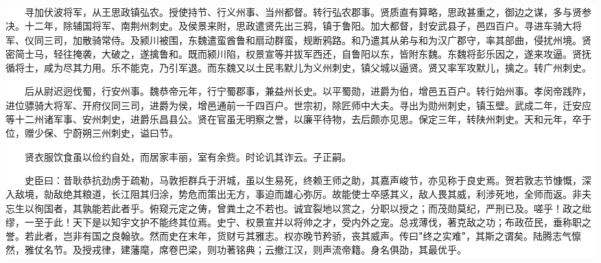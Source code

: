 　　寻加伏波将军，从王思政镇弘农。授使持节、行义州事、当州都督。转行弘农郡事。贤质直有算略，思政甚重之，御边之谋，多与贤参决。十二年，除辅国将军、南荆州刺史。及侯景来附，思政遣贤先出三鸦，镇于鲁阳。加大都督，封安武县子，邑四百户。寻进车骑大将军、仪同三司，加散骑常侍。及颍川被围，东魏遣蛮酋鲁和扇动群蛮，规断鸦路。和乃遣其从弟与和为汉广郡守，率其部曲，侵扰州境。贤密简士马，轻往掩袭，大破之，遂擒鲁和。既而颍川陷，权景宣等并拔军西还，自鲁阳以东，皆附东魏。东魏将彭乐因之，遂来攻逼。贤抚循将士，咸为尽其力用。乐不能克，乃引军退。而东魏又以土民韦默儿为义州刺史，镇父城以逼贤。贤又率军攻默儿，擒之。转广州刺史。

　　后从尉迟迥伐蜀，行安州事。魏恭帝元年，行宁蜀郡事，兼益州长史。以平蜀勋，进爵为伯，增邑五百户。转行始州事。孝闵帝践阼，进位骠骑大将军、开府仪同三司，进爵为侯，增邑通前一千四百户。世宗初，除匠师中大夫。寻出为勋州刺史，镇玉壁。武成二年，迁安应等十二州诸军事、安州刺史，进爵乐昌县公。贤在官虽无明察之誉，以廉平待物，去后颇亦见思。保定三年，转陕州刺史。天和元年，卒于位，赠少保、宁蔚朔三州刺史，谥曰节。

　　贤衣服饮食虽以俭约自处，而居家丰丽，室有余赀。时论讥其诈云。子正嗣。

　　史臣曰：昔耿恭抗劲虏于疏勒，马敦拒群兵于汧城，虽以生易死，终赖王师之助，其嘉声峻节，亦见称于良史焉。贺若敦志节慷慨，深入敌境，勍敌绝其粮道，长江阻其归涂，势危而策出无方，事迫而雄心弥厉。故能使士卒感其义，敌人畏其威，利涉死地，全师而返。非夫忘生以徇国者，其孰能若此者乎。俯窥元定之俦，曾粪土之不若也。诚宜裂地以赏之，分职以授之；而茂勋莫纪，严刑已及。嗟乎！政之纰缪，一至于此！天下是以知宇文护不能终其位焉。史宁、权景宣并以将帅之才，受内外之宠。总戎薄伐，著克敌之功；布政莅民，垂称职之誉。若此者，岂非有国之良翰欤。然而史在末年，货财亏其雅志。权亦晚节矜骄，丧其威声。传曰"终之实难"，其斯之谓矣。陆腾志气懔然，雅仗名节。及授戎律，建藩麾，席卷巴梁，则功著铭典；云撤江汉，则声流帝籍。身名俱劭，其最优乎。